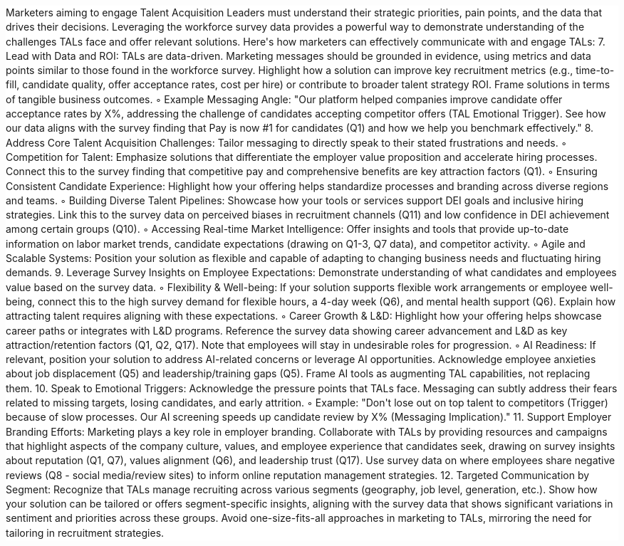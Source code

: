    Marketers aiming to engage Talent Acquisition Leaders must understand their strategic priorities, pain points, and the data that drives their decisions. Leveraging the workforce survey data provides a powerful way to demonstrate understanding of the challenges TALs face and offer relevant solutions.
   Here's how marketers can effectively communicate with and engage TALs:
7. Lead with Data and ROI: TALs are data-driven. Marketing messages should be grounded in evidence, using metrics and data points similar to those found in the workforce survey. Highlight how a solution can improve key recruitment metrics (e.g., time-to-fill, candidate quality, offer acceptance rates, cost per hire) or contribute to broader talent strategy ROI. Frame solutions in terms of tangible business outcomes.
   ◦
   Example Messaging Angle: "Our platform helped companies improve candidate offer acceptance rates by X%, addressing the challenge of candidates accepting competitor offers (TAL Emotional Trigger). See how our data aligns with the survey finding that Pay is now #1 for candidates (Q1) and how we help you benchmark effectively."
8. Address Core Talent Acquisition Challenges: Tailor messaging to directly speak to their stated frustrations and needs.
   ◦
   Competition for Talent: Emphasize solutions that differentiate the employer value proposition and accelerate hiring processes. Connect this to the survey finding that competitive pay and comprehensive benefits are key attraction factors (Q1).
   ◦
   Ensuring Consistent Candidate Experience: Highlight how your offering helps standardize processes and branding across diverse regions and teams.
   ◦
   Building Diverse Talent Pipelines: Showcase how your tools or services support DEI goals and inclusive hiring strategies. Link this to the survey data on perceived biases in recruitment channels (Q11) and low confidence in DEI achievement among certain groups (Q10).
   ◦
   Accessing Real-time Market Intelligence: Offer insights and tools that provide up-to-date information on labor market trends, candidate expectations (drawing on Q1-3, Q7 data), and competitor activity.
   ◦
   Agile and Scalable Systems: Position your solution as flexible and capable of adapting to changing business needs and fluctuating hiring demands.
9. Leverage Survey Insights on Employee Expectations: Demonstrate understanding of what candidates and employees value based on the survey data.
   ◦
   Flexibility & Well-being: If your solution supports flexible work arrangements or employee well-being, connect this to the high survey demand for flexible hours, a 4-day week (Q6), and mental health support (Q6). Explain how attracting talent requires aligning with these expectations.
   ◦
   Career Growth & L&D: Highlight how your offering helps showcase career paths or integrates with L&D programs. Reference the survey data showing career advancement and L&D as key attraction/retention factors (Q1, Q2, Q17). Note that employees will stay in undesirable roles for progression.
   ◦
   AI Readiness: If relevant, position your solution to address AI-related concerns or leverage AI opportunities. Acknowledge employee anxieties about job displacement (Q5) and leadership/training gaps (Q5). Frame AI tools as augmenting TAL capabilities, not replacing them.
10. Speak to Emotional Triggers: Acknowledge the pressure points that TALs face. Messaging can subtly address their fears related to missing targets, losing candidates, and early attrition.
    ◦
    Example: "Don't lose out on top talent to competitors (Trigger) because of slow processes. Our AI screening speeds up candidate review by X% (Messaging Implication)."
11. Support Employer Branding Efforts: Marketing plays a key role in employer branding. Collaborate with TALs by providing resources and campaigns that highlight aspects of the company culture, values, and employee experience that candidates seek, drawing on survey insights about reputation (Q1, Q7), values alignment (Q6), and leadership trust (Q17). Use survey data on where employees share negative reviews (Q8 - social media/review sites) to inform online reputation management strategies.
12. Targeted Communication by Segment: Recognize that TALs manage recruiting across various segments (geography, job level, generation, etc.). Show how your solution can be tailored or offers segment-specific insights, aligning with the survey data that shows significant variations in sentiment and priorities across these groups. Avoid one-size-fits-all approaches in marketing to TALs, mirroring the need for tailoring in recruitment strategies.